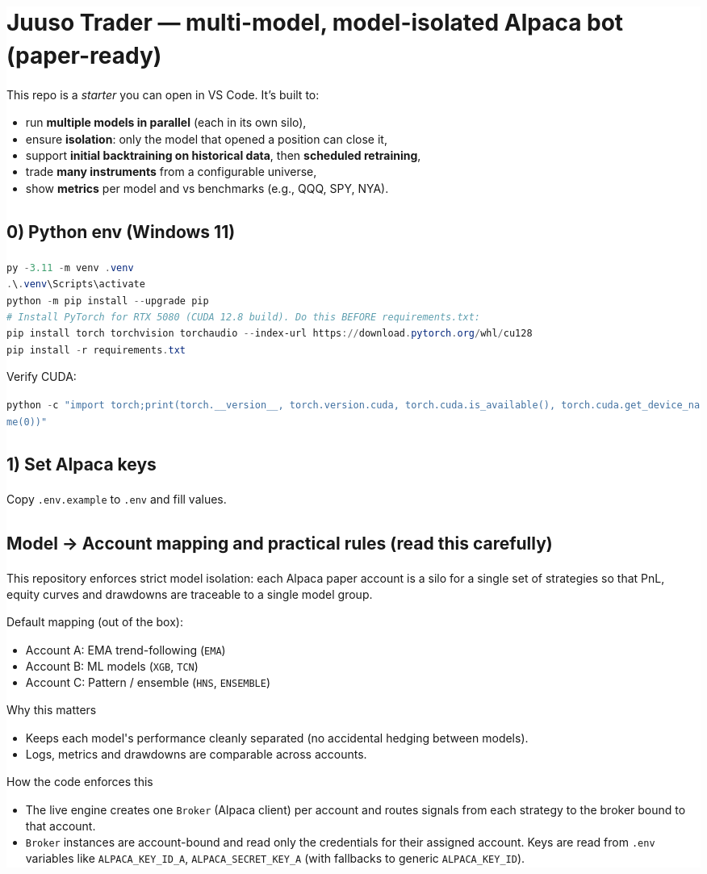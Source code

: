 # Juuso Trader — multi-model, model-isolated Alpaca bot (paper-ready)

This repo is a *starter* you can open in VS Code. It’s built to:
- run **multiple models in parallel** (each in its own silo),
- ensure **isolation**: only the model that opened a position can close it,
- support **initial backtraining on historical data**, then **scheduled retraining**,
- trade **many instruments** from a configurable universe,
- show **metrics** per model and vs benchmarks (e.g., QQQ, SPY, NYA).

## 0) Python env (Windows 11)
```powershell
py -3.11 -m venv .venv
.\.venv\Scripts\activate
python -m pip install --upgrade pip
# Install PyTorch for RTX 5080 (CUDA 12.8 build). Do this BEFORE requirements.txt:
pip install torch torchvision torchaudio --index-url https://download.pytorch.org/whl/cu128
pip install -r requirements.txt
```
Verify CUDA:
```python
python -c "import torch;print(torch.__version__, torch.version.cuda, torch.cuda.is_available(), torch.cuda.get_device_name(0))"
```

## 1) Set Alpaca keys
Copy `.env.example` to `.env` and fill values.

## Model → Account mapping and practical rules (read this carefully)

This repository enforces strict model isolation: each Alpaca paper account is a silo for a single set of strategies so that PnL, equity curves and drawdowns are traceable to a single model group.

Default mapping (out of the box):

- Account A: EMA trend-following (`EMA`)
- Account B: ML models (`XGB`, `TCN`)
- Account C: Pattern / ensemble (`HNS`, `ENSEMBLE`)

Why this matters
- Keeps each model's performance cleanly separated (no accidental hedging between models).
- Logs, metrics and drawdowns are comparable across accounts.

How the code enforces this
- The live engine creates one `Broker` (Alpaca client) per account and routes signals from each strategy to the broker bound to that account.
- `Broker` instances are account-bound and read only the credentials for their assigned account. Keys are read from `.env` variables like `ALPACA_KEY_ID_A`, `ALPACA_SECRET_KEY_A` (with fallbacks to generic `ALPACA_KEY_ID`).
